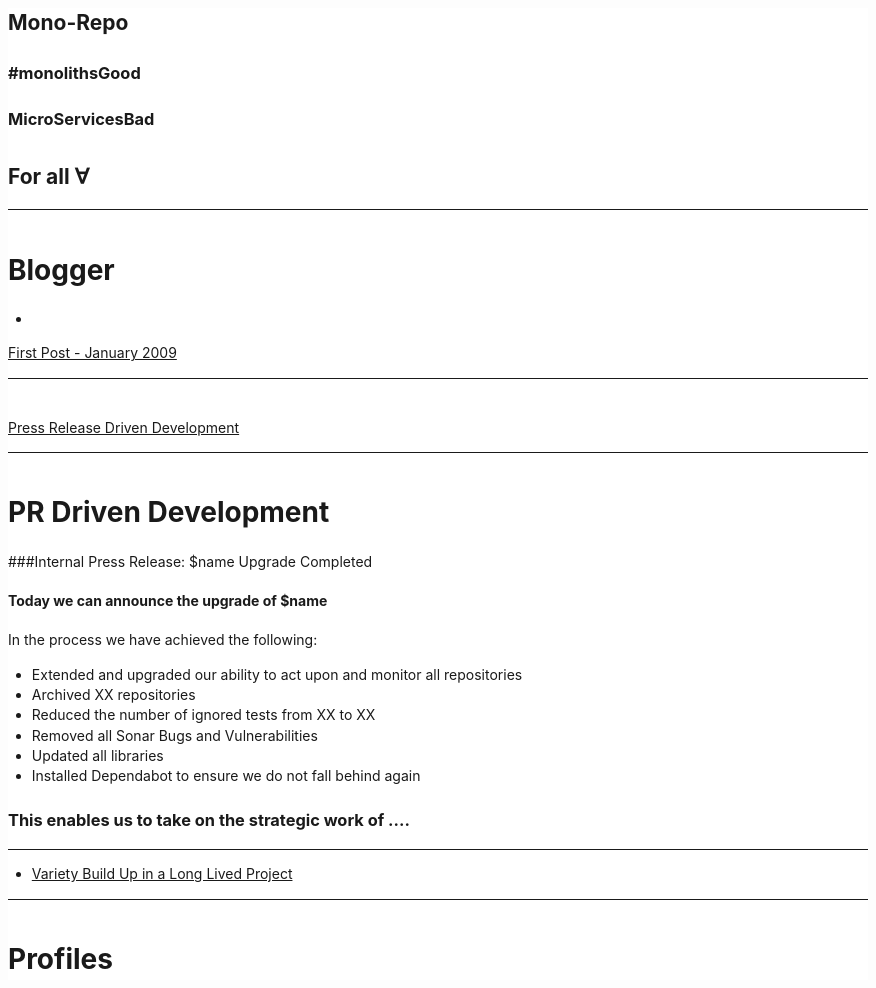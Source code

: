 ## Mono-Repo
### #monolithsGood
### MicroServicesBad

## For all ∀

----
# Blogger

- <a href="https://tim-pizey.blogspot.com/2009/01/first-post.html" target=_>
First Post - January 2009
</a>

----
# <a href="https://tim-pizey.blogspot.com/2023/07/press-release-driven-development.html" target=_> 
  Press Release Driven Development</a>

----
# PR Driven Development
###Internal Press Release: $name Upgrade Completed

#### Today we can announce the upgrade of $name

In the process we have achieved the following:

- Extended and upgraded our ability to act upon and monitor all repositories
- Archived XX repositories
- Reduced the number of ignored tests from XX to XX
- Removed all Sonar Bugs and Vulnerabilities
- Updated all libraries
- Installed Dependabot to ensure we do not fall behind again

### This enables us to take on the strategic work of ....



----
- <a href="https://tim-pizey.blogspot.com/2023/08/variety-build-up-in-long-lived-project.html" target=_> 
  Variety Build Up in a Long Lived Project</a>

----
# Profiles